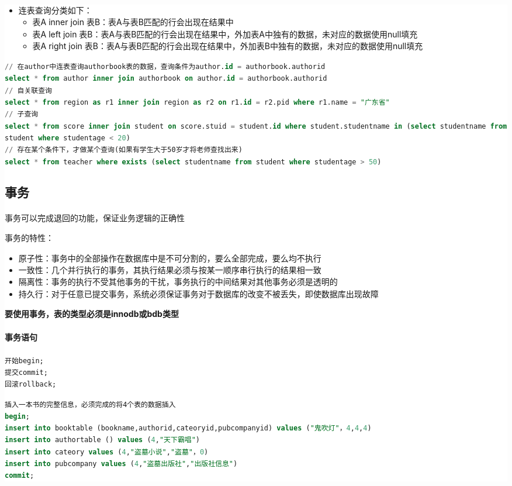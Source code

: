 - 连表查询分类如下：
  - 表A inner join 表B：表A与表B匹配的行会出现在结果中
  - 表A left join 表B：表A与表B匹配的行会出现在结果中，外加表A中独有的数据，未对应的数据使用null填充
  - 表A right join 表B：表A与表B匹配的行会出现在结果中，外加表B中独有的数据，未对应的数据使用null填充

```sql
// 在author中连表查询authorbook表的数据，查询条件为author.id = authorbook.authorid
select * from author inner join authorbook on author.id = authorbook.authorid 
// 自关联查询
select * from region as r1 inner join region as r2 on r1.id = r2.pid where r1.name = "广东省" 
// 子查询
select * from score inner join student on score.stuid = student.id where student.studentname in (select studentname from student where studentage < 20)
// 存在某个条件下，才做某个查询(如果有学生大于50岁才将老师查找出来)
select * from teacher where exists (select studentname from student where studentage > 50)
```

## 事务

事务可以完成退回的功能，保证业务逻辑的正确性

事务的特性：

- 原子性：事务中的全部操作在数据库中是不可分割的，要么全部完成，要么均不执行
- 一致性：几个并行执行的事务，其执行结果必须与按某一顺序串行执行的结果相一致
- 隔离性：事务的执行不受其他事务的干扰，事务执行的中间结果对其他事务必须是透明的
- 持久行：对于任意已提交事务，系统必须保证事务对于数据库的改变不被丢失，即使数据库出现故障

**要使用事务，表的类型必须是innodb或bdb类型**

#### 事务语句

```
开始begin;
提交commit;
回滚rollback;
```

```sql
插入一本书的完整信息，必须完成的将4个表的数据插入
begin;
insert into booktable (bookname,authorid,cateoryid,pubcompanyid) values ("鬼吹灯"，4,4,4)
insert into authortable () values (4,"天下霸唱")
insert into cateory values (4,"盗墓小说","盗墓"，0)
insert into pubcompany values (4,"盗墓出版社","出版社信息")
commit;
```


